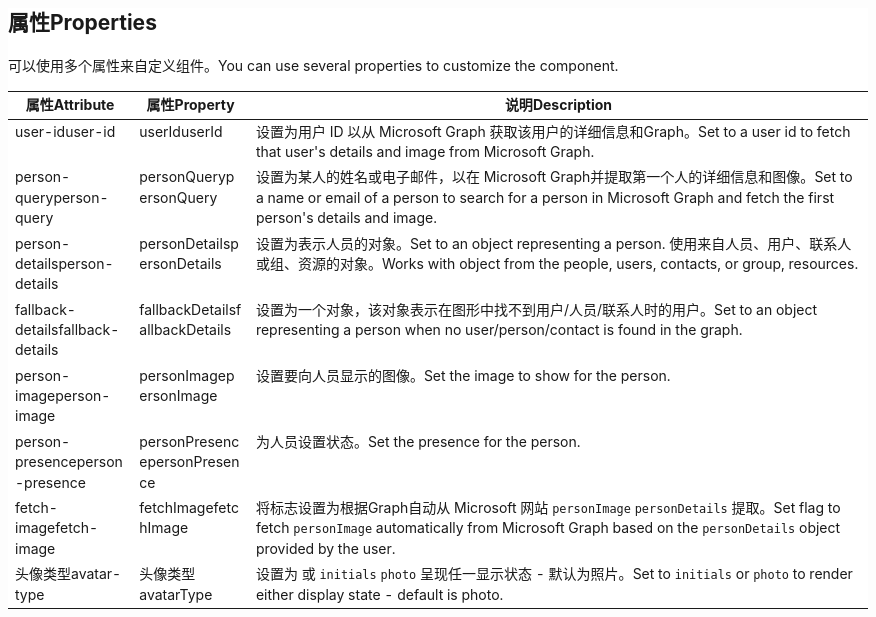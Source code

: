 
## <a name="properties"></a><span data-ttu-id="3b0ad-128">属性</span><span class="sxs-lookup"><span data-stu-id="3b0ad-128">Properties</span></span>

<span data-ttu-id="3b0ad-129">可以使用多个属性来自定义组件。</span><span class="sxs-lookup"><span data-stu-id="3b0ad-129">You can use several properties to customize the component.</span></span>

| <span data-ttu-id="3b0ad-130">属性</span><span class="sxs-lookup"><span data-stu-id="3b0ad-130">Attribute</span></span>       | <span data-ttu-id="3b0ad-131">属性</span><span class="sxs-lookup"><span data-stu-id="3b0ad-131">Property</span></span>       | <span data-ttu-id="3b0ad-132">说明</span><span class="sxs-lookup"><span data-stu-id="3b0ad-132">Description</span></span>                                                   |
| -----------     | ----------     | ------------------------------------------------------------- |
| <span data-ttu-id="3b0ad-133">user-id</span><span class="sxs-lookup"><span data-stu-id="3b0ad-133">user-id</span></span>         | <span data-ttu-id="3b0ad-134">userId</span><span class="sxs-lookup"><span data-stu-id="3b0ad-134">userId</span></span>         | <span data-ttu-id="3b0ad-135">设置为用户 ID 以从 Microsoft Graph 获取该用户的详细信息和Graph。</span><span class="sxs-lookup"><span data-stu-id="3b0ad-135">Set to a user id to fetch that user's details and image from Microsoft Graph.</span></span>|
| <span data-ttu-id="3b0ad-136">person-query</span><span class="sxs-lookup"><span data-stu-id="3b0ad-136">person-query</span></span>    | <span data-ttu-id="3b0ad-137">personQuery</span><span class="sxs-lookup"><span data-stu-id="3b0ad-137">personQuery</span></span>    | <span data-ttu-id="3b0ad-138">设置为某人的姓名或电子邮件，以在 Microsoft Graph并提取第一个人的详细信息和图像。</span><span class="sxs-lookup"><span data-stu-id="3b0ad-138">Set to a name or email of a person to search for a person in Microsoft Graph and fetch the first person's details and image.</span></span>|
| <span data-ttu-id="3b0ad-139">person-details</span><span class="sxs-lookup"><span data-stu-id="3b0ad-139">person-details</span></span>  | <span data-ttu-id="3b0ad-140">personDetails</span><span class="sxs-lookup"><span data-stu-id="3b0ad-140">personDetails</span></span>  | <span data-ttu-id="3b0ad-141">设置为表示人员的对象。</span><span class="sxs-lookup"><span data-stu-id="3b0ad-141">Set to an object representing a person.</span></span> <span data-ttu-id="3b0ad-142">使用来自人员、用户、联系人或组、资源的对象。</span><span class="sxs-lookup"><span data-stu-id="3b0ad-142">Works with object from the people, users, contacts, or group, resources.</span></span> |
| <span data-ttu-id="3b0ad-143">fallback-details</span><span class="sxs-lookup"><span data-stu-id="3b0ad-143">fallback-details</span></span>| <span data-ttu-id="3b0ad-144">fallbackDetails</span><span class="sxs-lookup"><span data-stu-id="3b0ad-144">fallbackDetails</span></span>| <span data-ttu-id="3b0ad-145">设置为一个对象，该对象表示在图形中找不到用户/人员/联系人时的用户。</span><span class="sxs-lookup"><span data-stu-id="3b0ad-145">Set to an object representing a person when no user/person/contact is found in the graph.</span></span>
| <span data-ttu-id="3b0ad-146">person-image</span><span class="sxs-lookup"><span data-stu-id="3b0ad-146">person-image</span></span>    | <span data-ttu-id="3b0ad-147">personImage</span><span class="sxs-lookup"><span data-stu-id="3b0ad-147">personImage</span></span>    | <span data-ttu-id="3b0ad-148">设置要向人员显示的图像。</span><span class="sxs-lookup"><span data-stu-id="3b0ad-148">Set the image to show for the person.</span></span> |
| <span data-ttu-id="3b0ad-149">person-presence</span><span class="sxs-lookup"><span data-stu-id="3b0ad-149">person-presence</span></span> | <span data-ttu-id="3b0ad-150">personPresence</span><span class="sxs-lookup"><span data-stu-id="3b0ad-150">personPresence</span></span> | <span data-ttu-id="3b0ad-151">为人员设置状态。</span><span class="sxs-lookup"><span data-stu-id="3b0ad-151">Set the presence for the person.</span></span> |
| <span data-ttu-id="3b0ad-152">fetch-image</span><span class="sxs-lookup"><span data-stu-id="3b0ad-152">fetch-image</span></span>     | <span data-ttu-id="3b0ad-153">fetchImage</span><span class="sxs-lookup"><span data-stu-id="3b0ad-153">fetchImage</span></span>     | <span data-ttu-id="3b0ad-154">将标志设置为根据Graph自动从 Microsoft 网站 `personImage` `personDetails` 提取。</span><span class="sxs-lookup"><span data-stu-id="3b0ad-154">Set flag to fetch `personImage` automatically from Microsoft Graph based on the `personDetails` object provided by the user.</span></span> |
| <span data-ttu-id="3b0ad-155">头像类型</span><span class="sxs-lookup"><span data-stu-id="3b0ad-155">avatar-type</span></span>     | <span data-ttu-id="3b0ad-156">头像类型</span><span class="sxs-lookup"><span data-stu-id="3b0ad-156">avatarType</span></span>     | <span data-ttu-id="3b0ad-157">设置为 或 `initials` `photo` 呈现任一显示状态 - 默认为照片。</span><span class="sxs-lookup"><span data-stu-id="3b0ad-157">Set to `initials` or `photo` to render either display state - default is photo.</span></span> |